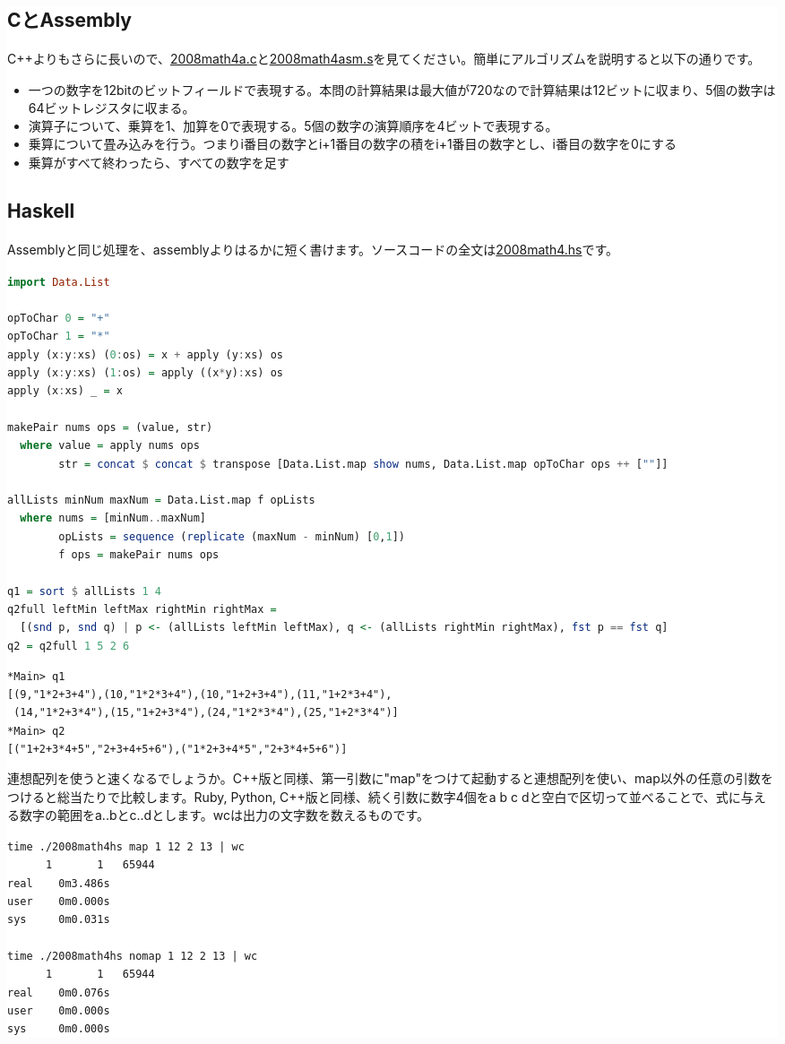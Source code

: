 ## CとAssembly

C++よりもさらに長いので、[2008math4a.c](2008math4a.c)と[2008math4asm.s](2008math4asm.s)を見てください。簡単にアルゴリズムを説明すると以下の通りです。
* 一つの数字を12bitのビットフィールドで表現する。本問の計算結果は最大値が720なので計算結果は12ビットに収まり、5個の数字は64ビットレジスタに収まる。
* 演算子について、乗算を1、加算を0で表現する。5個の数字の演算順序を4ビットで表現する。
* 乗算について畳み込みを行う。つまりi番目の数字とi+1番目の数字の積をi+1番目の数字とし、i番目の数字を0にする
* 乗算がすべて終わったら、すべての数字を足す

## Haskell

Assemblyと同じ処理を、assemblyよりはるかに短く書けます。ソースコードの全文は[2008math4.hs](2008math4.hs)です。

```haskell
import Data.List

opToChar 0 = "+"
opToChar 1 = "*"
apply (x:y:xs) (0:os) = x + apply (y:xs) os
apply (x:y:xs) (1:os) = apply ((x*y):xs) os
apply (x:xs) _ = x

makePair nums ops = (value, str)
  where value = apply nums ops
        str = concat $ concat $ transpose [Data.List.map show nums, Data.List.map opToChar ops ++ [""]]

allLists minNum maxNum = Data.List.map f opLists
  where nums = [minNum..maxNum]
        opLists = sequence (replicate (maxNum - minNum) [0,1])
        f ops = makePair nums ops

q1 = sort $ allLists 1 4
q2full leftMin leftMax rightMin rightMax =
  [(snd p, snd q) | p <- (allLists leftMin leftMax), q <- (allLists rightMin rightMax), fst p == fst q]
q2 = q2full 1 5 2 6
```

```text
*Main> q1
[(9,"1*2+3+4"),(10,"1*2*3+4"),(10,"1+2+3+4"),(11,"1+2*3+4"),
 (14,"1*2+3*4"),(15,"1+2+3*4"),(24,"1*2*3*4"),(25,"1+2*3*4")]
*Main> q2
[("1+2+3*4+5","2+3+4+5+6"),("1*2+3+4*5","2+3*4+5+6")]
```

連想配列を使うと速くなるでしょうか。C++版と同様、第一引数に"map"をつけて起動すると連想配列を使い、map以外の任意の引数をつけると総当たりで比較します。Ruby, Python, C++版と同様、続く引数に数字4個をa b c dと空白で区切って並べることで、式に与える数字の範囲をa..bとc..dとします。wcは出力の文字数を数えるものです。

```text
time ./2008math4hs map 1 12 2 13 | wc
      1       1   65944
real    0m3.486s
user    0m0.000s
sys     0m0.031s

time ./2008math4hs nomap 1 12 2 13 | wc
      1       1   65944
real    0m0.076s
user    0m0.000s
sys     0m0.000s
```
